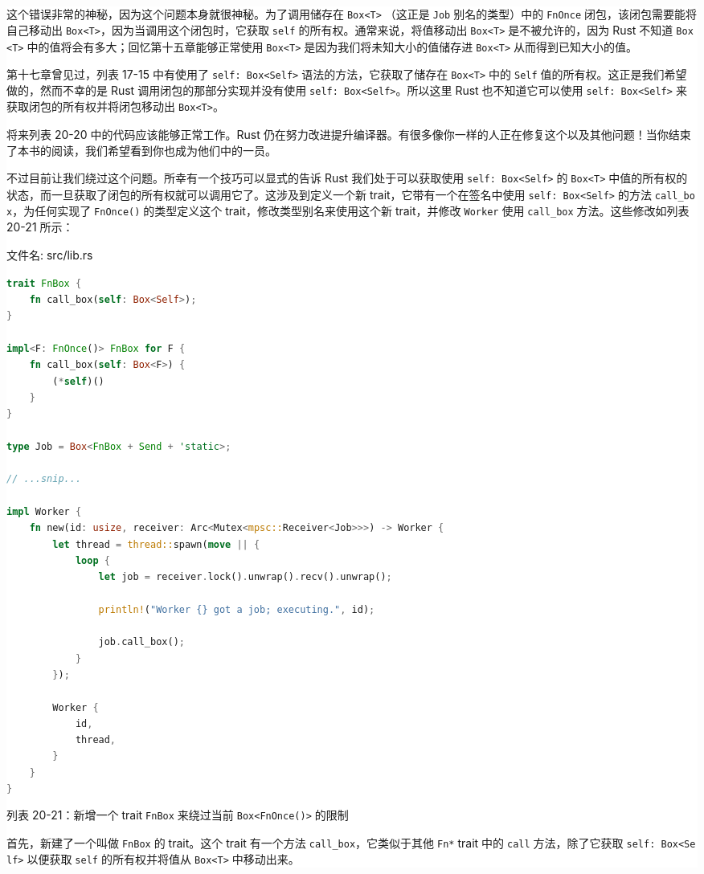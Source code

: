 这个错误非常的神秘，因为这个问题本身就很神秘。为了调用储存在 `Box<T>` （这正是 `Job` 别名的类型）中的 `FnOnce` 闭包，该闭包需要能将自己移动出 `Box<T>`，因为当调用这个闭包时，它获取 `self` 的所有权。通常来说，将值移动出 `Box<T>` 是不被允许的，因为 Rust 不知道 `Box<T>` 中的值将会有多大；回忆第十五章能够正常使用 `Box<T>` 是因为我们将未知大小的值储存进 `Box<T>` 从而得到已知大小的值。

第十七章曾见过，列表 17-15 中有使用了 `self: Box<Self>` 语法的方法，它获取了储存在 `Box<T>` 中的 `Self` 值的所有权。这正是我们希望做的，然而不幸的是 Rust 调用闭包的那部分实现并没有使用 `self: Box<Self>`。所以这里 Rust 也不知道它可以使用 `self: Box<Self>` 来获取闭包的所有权并将闭包移动出 `Box<T>`。

将来列表 20-20 中的代码应该能够正常工作。Rust 仍在努力改进提升编译器。有很多像你一样的人正在修复这个以及其他问题！当你结束了本书的阅读，我们希望看到你也成为他们中的一员。

不过目前让我们绕过这个问题。所幸有一个技巧可以显式的告诉 Rust 我们处于可以获取使用 `self: Box<Self>` 的 `Box<T>` 中值的所有权的状态，而一旦获取了闭包的所有权就可以调用它了。这涉及到定义一个新 trait，它带有一个在签名中使用 `self: Box<Self>` 的方法 `call_box`，为任何实现了 `FnOnce()` 的类型定义这个 trait，修改类型别名来使用这个新 trait，并修改 `Worker` 使用 `call_box` 方法。这些修改如列表 20-21 所示：

<span class="filename">文件名: src/lib.rs</span>

```rust
trait FnBox {
    fn call_box(self: Box<Self>);
}

impl<F: FnOnce()> FnBox for F {
    fn call_box(self: Box<F>) {
        (*self)()
    }
}

type Job = Box<FnBox + Send + 'static>;

// ...snip...

impl Worker {
    fn new(id: usize, receiver: Arc<Mutex<mpsc::Receiver<Job>>>) -> Worker {
        let thread = thread::spawn(move || {
            loop {
                let job = receiver.lock().unwrap().recv().unwrap();

                println!("Worker {} got a job; executing.", id);

                job.call_box();
            }
        });

        Worker {
            id,
            thread,
        }
    }
}
```

<span class="caption">列表 20-21：新增一个 trait `FnBox` 来绕过当前 `Box<FnOnce()>` 的限制</span>

首先，新建了一个叫做 `FnBox` 的 trait。这个 trait 有一个方法 `call_box`，它类似于其他 `Fn*` trait 中的 `call` 方法，除了它获取 `self: Box<Self>` 以便获取 `self` 的所有权并将值从 `Box<T>` 中移动出来。
